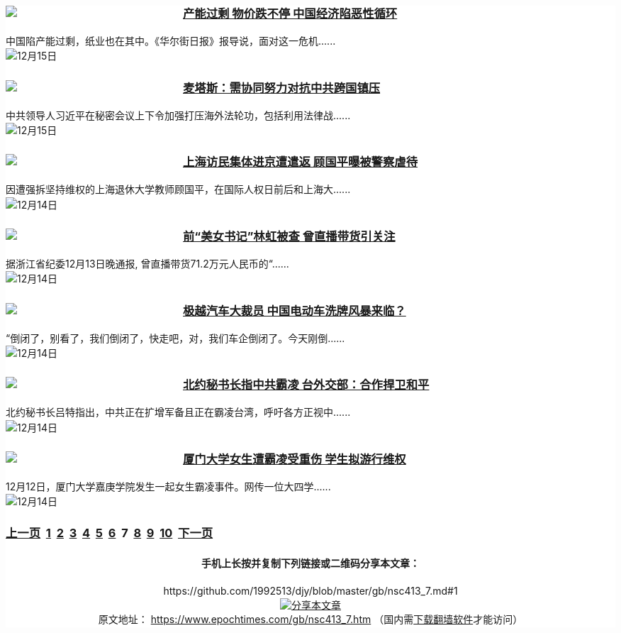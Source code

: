 <tr><td width="742"><h3><a href="https://github.com/1992513/djy/blob/master/gb/24/12/14/n14391071.md#1" target="_blank"><img width="250" src="https://i.epochtimes.com/assets/uploads/2024/12/id14390325-GettyImages-2187872039-320x200.jpg" align ="left"></a><a href="https://github.com/1992513/djy/blob/master/gb/24/12/14/n14391071.md#1" target="_blank">产能过剩 物价跌不停 中国经济陷恶性循环</a><br></h3>中国陷产能过剩，纸业也在其中。《华尔街日报》报导说，面对这一危机......<br><img align="bottom" src="https://raw.githubusercontent.com/1992513/www/master/t/ntdtv/time.gif">12月15日</td></tr>
<tr><td width="742"><h3><a href="https://github.com/1992513/djy/blob/master/gb/24/12/14/n14391076.md#1" target="_blank"><img width="250" src="https://i.epochtimes.com/assets/uploads/2023/08/id14061292-David-Matas-in-Latvian-Parlement-2023-320x200.jpg" align ="left"></a><a href="https://github.com/1992513/djy/blob/master/gb/24/12/14/n14391076.md#1" target="_blank">麦塔斯：需协同努力对抗中共跨国镇压</a><br></h3>中共领导人习近平在秘密会议上下令加强打压海外法轮功，包括利用法律战......<br><img align="bottom" src="https://raw.githubusercontent.com/1992513/www/master/t/ntdtv/time.gif">12月15日</td></tr>
<tr><td width="742"><h3><a href="https://github.com/1992513/djy/blob/master/gb/24/12/14/n14390947.md#1" target="_blank"><img width="250" src="https://i.epochtimes.com/assets/uploads/2022/10/id13852427-36-200RG2095E93-320x200.jpg" align ="left"></a><a href="https://github.com/1992513/djy/blob/master/gb/24/12/14/n14390947.md#1" target="_blank">上海访民集体进京遭遣返 顾国平曝被警察虐待</a><br></h3>因遭强拆坚持维权的上海退休大学教师顾国平，在国际人权日前后和上海大......<br><img align="bottom" src="https://raw.githubusercontent.com/1992513/www/master/t/ntdtv/time.gif">12月14日</td></tr>
<tr><td width="742"><h3><a href="https://github.com/1992513/djy/blob/master/gb/24/12/14/n14390993.md#1" target="_blank"><img width="250" src="https://i.epochtimes.com/assets/uploads/2024/12/id14390995-b7d6b66cc8c0e60d5658da24e0d01269-320x200.jpg" align ="left"></a><a href="https://github.com/1992513/djy/blob/master/gb/24/12/14/n14390993.md#1" target="_blank">前“美女书记”林虹被查 曾直播带货引关注</a><br></h3>据浙江省纪委12月13日晚通报, 曾直播带货71.2万元人民币的“......<br><img align="bottom" src="https://raw.githubusercontent.com/1992513/www/master/t/ntdtv/time.gif">12月14日</td></tr>
<tr><td width="742"><h3><a href="https://github.com/1992513/djy/blob/master/gb/24/12/14/n14390934.md#1" target="_blank"><img width="250" src="https://i.epochtimes.com/assets/uploads/2024/07/id14287715-GettyImages-2147871369-320x200.jpg" align ="left"></a><a href="https://github.com/1992513/djy/blob/master/gb/24/12/14/n14390934.md#1" target="_blank">极越汽车大裁员 中国电动车洗牌风暴来临？</a><br></h3>“倒闭了，别看了，我们倒闭了，快走吧，对，我们车企倒闭了。今天刚倒......<br><img align="bottom" src="https://raw.githubusercontent.com/1992513/www/master/t/ntdtv/time.gif">12月14日</td></tr>
<tr><td width="742"><h3><a href="https://github.com/1992513/djy/blob/master/gb/24/12/14/n14390980.md#1" target="_blank"><img width="250" src="https://i.epochtimes.com/assets/uploads/2024/12/id14389092-730227-320x200.jpg" align ="left"></a><a href="https://github.com/1992513/djy/blob/master/gb/24/12/14/n14390980.md#1" target="_blank">北约秘书长指中共霸凌 台外交部：合作捍卫和平</a><br></h3>北约秘书长吕特指出，中共正在扩增军备且正在霸凌台湾，呼吁各方正视中......<br><img align="bottom" src="https://raw.githubusercontent.com/1992513/www/master/t/ntdtv/time.gif">12月14日</td></tr>
<tr><td width="742"><h3><a href="https://github.com/1992513/djy/blob/master/gb/24/12/14/n14390957.md#1" target="_blank"><img width="250" src="https://i.epochtimes.com/assets/uploads/2024/12/id14390963-FireShot-Capture-1031--320x200.jpg" align ="left"></a><a href="https://github.com/1992513/djy/blob/master/gb/24/12/14/n14390957.md#1" target="_blank">厦门大学女生遭霸凌受重伤 学生拟游行维权</a><br></h3>12月12日，厦门大学嘉庚学院发生一起女生霸凌事件。网传一位大四学......<br><img align="bottom" src="https://raw.githubusercontent.com/1992513/www/master/t/ntdtv/time.gif">12月14日</td></tr>
<tr><td><h3><a href="https://github.com/1992513/djy/blob/master/gb/nsc413_6.md#1">上一页</a>&nbsp;&nbsp;<a href="https://github.com/1992513/djy/blob/master/gb/nsc413.md#1">1</a>&nbsp;&nbsp;<a href="https://github.com/1992513/djy/blob/master/gb/nsc413_2.md#1">2</a>&nbsp;&nbsp;<a href="https://github.com/1992513/djy/blob/master/gb/nsc413_3.md#1">3</a>&nbsp;&nbsp;<a href="https://github.com/1992513/djy/blob/master/gb/nsc413_4.md#1">4</a>&nbsp;&nbsp;<a href="https://github.com/1992513/djy/blob/master/gb/nsc413_5.md#1">5</a>&nbsp;&nbsp;<a href="https://github.com/1992513/djy/blob/master/gb/nsc413_6.md#1">6</a>&nbsp;&nbsp;7&nbsp;&nbsp;<a href="https://github.com/1992513/djy/blob/master/gb/nsc413_8.md#1">8</a>&nbsp;&nbsp;<a href="https://github.com/1992513/djy/blob/master/gb/nsc413_9.md#1">9</a>&nbsp;&nbsp;<a href="https://github.com/1992513/djy/blob/master/gb/nsc413_10.md#1">10</a>&nbsp;&nbsp;<a href="https://github.com/1992513/djy/blob/master/gb/nsc413_8.md#1">下一页</a></h3></td></tr>
</table><div align="center"><h4>手机上长按并复制下列链接或二维码分享本文章：</h4>https://github.com/1992513/djy/blob/master/gb/nsc413_7.md#1<br><a href="https://github.com/1992513/djy/blob/master/gb/nsc413_7.md#1"><img src="https://quickchart.io/qr?size=256&text=https://github.com/1992513/djy/blob/master/gb/nsc413_7.md%231" title="分享本文章"></a><br>原文地址： <a href="https://www.epochtimes.com/gb/nsc413_7.htm">https://www.epochtimes.com/gb/nsc413_7.htm</a>    （国内需<a href="https://github.com/1992513/www/blob/master/README.md#8">下载翻墙软件</a>才能访问）</div>
